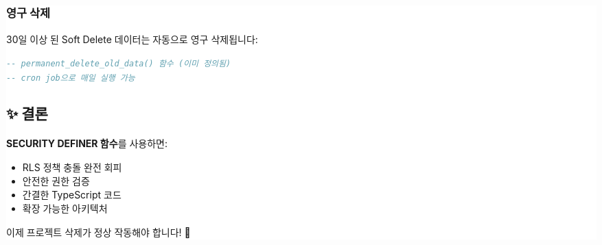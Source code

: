 ### 영구 삭제

30일 이상 된 Soft Delete 데이터는 자동으로 영구 삭제됩니다:

```sql
-- permanent_delete_old_data() 함수 (이미 정의됨)
-- cron job으로 매일 실행 가능
```

## ✨ 결론

**SECURITY DEFINER 함수**를 사용하면:
- RLS 정책 충돌 완전 회피
- 안전한 권한 검증
- 간결한 TypeScript 코드
- 확장 가능한 아키텍처

이제 프로젝트 삭제가 정상 작동해야 합니다! 🎉
